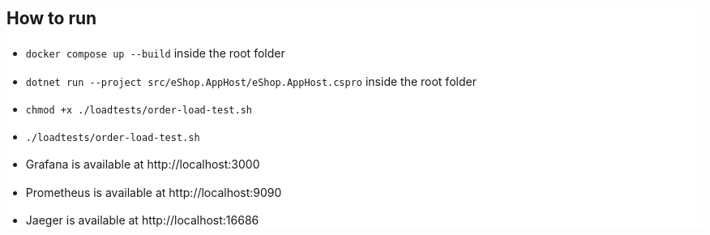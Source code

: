 ## How to run
- ``docker compose up --build`` inside the root folder
- ``dotnet run --project src/eShop.AppHost/eShop.AppHost.cspro`` inside the root folder
- ``chmod +x ./loadtests/order-load-test.sh``
- ``./loadtests/order-load-test.sh``

- Grafana is available at http://localhost:3000
- Prometheus is available at http://localhost:9090
- Jaeger is available at http://localhost:16686